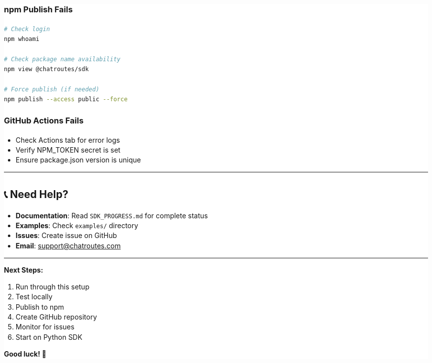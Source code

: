 ### npm Publish Fails

```bash
# Check login
npm whoami

# Check package name availability
npm view @chatroutes/sdk

# Force publish (if needed)
npm publish --access public --force
```

### GitHub Actions Fails

- Check Actions tab for error logs
- Verify NPM_TOKEN secret is set
- Ensure package.json version is unique

---

## 📞 Need Help?

- **Documentation**: Read `SDK_PROGRESS.md` for complete status
- **Examples**: Check `examples/` directory
- **Issues**: Create issue on GitHub
- **Email**: support@chatroutes.com

---

**Next Steps:**
1. Run through this setup
2. Test locally
3. Publish to npm
4. Create GitHub repository
5. Monitor for issues
6. Start on Python SDK

**Good luck! 🚀**
